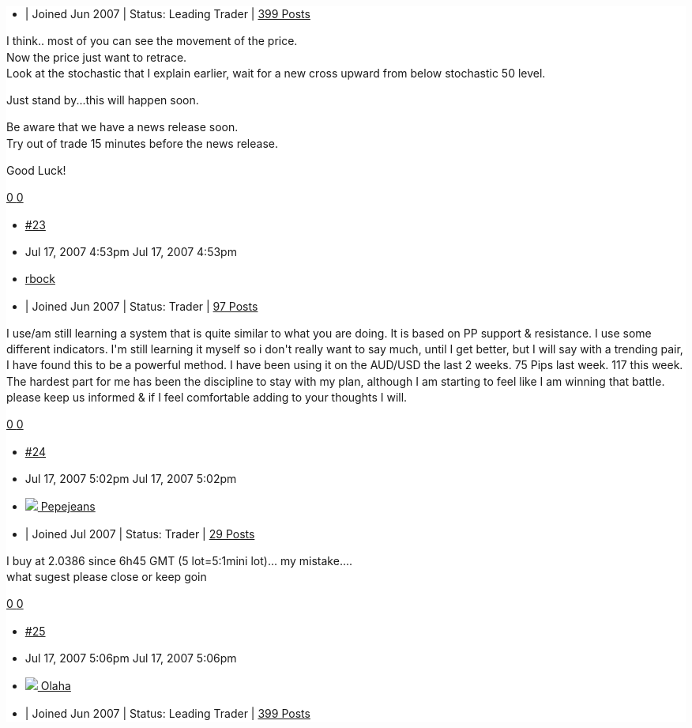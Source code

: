   * | Joined Jun 2007  | Status: Leading Trader | [399 Posts](/search?do=process&provider=Member&searchuser=41068)

I think.. most of you can see the movement of the price.  
Now the price just want to retrace.   
Look at the stochastic that I explain earlier, wait for a new cross upward from below stochastic 50 level.  
  
Just stand by...this will happen soon.  
  
Be aware that we have a news release soon.   
Try out of trade 15 minutes before the news release.  
  
Good Luck! 

[0 ](javascript:void\(0\);) [0 ](javascript:void\(0\);)

  * [#23](/thread/post/1496809#post1496809 "Post Permalink")

  * Jul 17, 2007 4:53pm  Jul 17, 2007 4:53pm 

  * [ rbock](rbock)

  * | Joined Jun 2007  | Status: Trader | [97 Posts](/search?do=process&provider=Member&searchuser=41585)

I use/am still learning a system that is quite similar to what you are doing. It is based on PP support & resistance. I use some different indicators. I'm still learning it myself so i don't really want to say much, until I get better, but I will say with a trending pair, I have found this to be a powerful method. I have been using it on the AUD/USD the last 2 weeks. 75 Pips last week. 117 this week. The hardest part for me has been the discipline to stay with my plan, although I am starting to feel like I am winning that battle. please keep us informed & if I feel comfortable adding to your thoughts I will. 

[0 ](javascript:void\(0\);) [0 ](javascript:void\(0\);)

  * [#24](/thread/post/1496818#post1496818 "Post Permalink")

  * Jul 17, 2007 5:02pm  Jul 17, 2007 5:02pm 

  * [![](https://assets.faireconomy.media/nfs/customavatars/thumbs/medium/avatar42941_4.gif) Pepejeans](pepejeans)

  * | Joined Jul 2007  | Status: Trader | [29 Posts](/search?do=process&provider=Member&searchuser=42941)

I buy at 2.0386 since 6h45 GMT (5 lot=5:1mini lot)... my mistake....  
what sugest please close or keep goin 

[0 ](javascript:void\(0\);) [0 ](javascript:void\(0\);)

  * [#25](/thread/post/1496822#post1496822 "Post Permalink")

  * Jul 17, 2007 5:06pm  Jul 17, 2007 5:06pm 

  * [![](https://assets.faireconomy.media/nfs/customavatars/thumbs/medium/avatar41068_4.gif) Olaha](olaha)

  * | Joined Jun 2007  | Status: Leading Trader | [399 Posts](/search?do=process&provider=Member&searchuser=41068)
